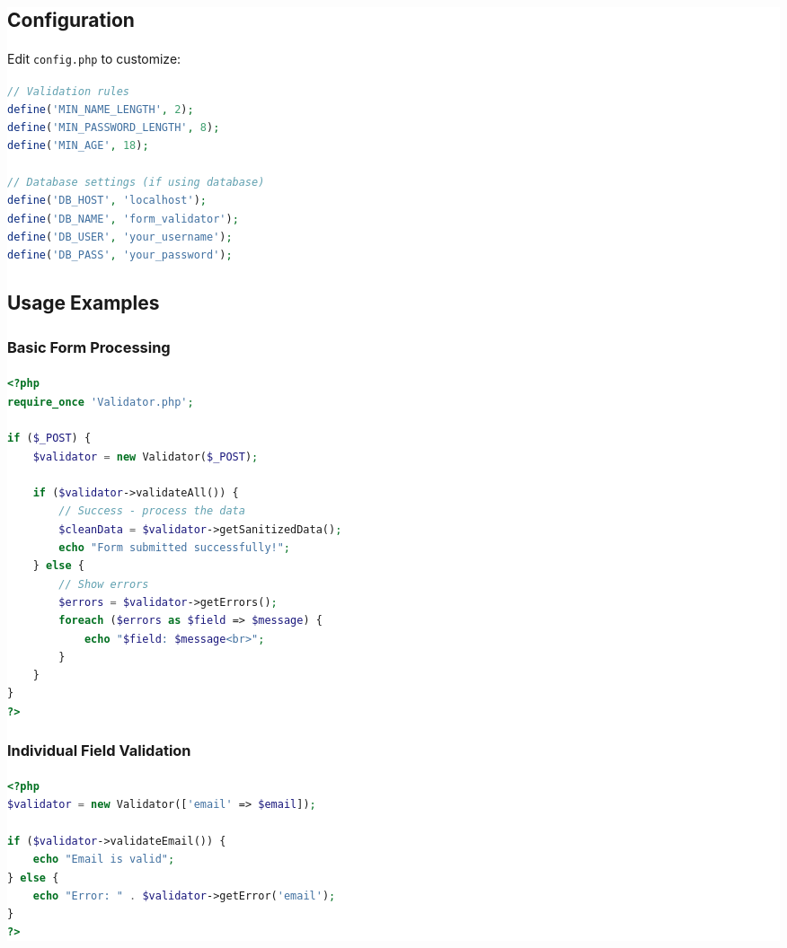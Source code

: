 ## Configuration

Edit `config.php` to customize:

```php
// Validation rules
define('MIN_NAME_LENGTH', 2);
define('MIN_PASSWORD_LENGTH', 8);
define('MIN_AGE', 18);

// Database settings (if using database)
define('DB_HOST', 'localhost');
define('DB_NAME', 'form_validator');
define('DB_USER', 'your_username');
define('DB_PASS', 'your_password');
```

## Usage Examples

### Basic Form Processing

```php
<?php
require_once 'Validator.php';

if ($_POST) {
    $validator = new Validator($_POST);
    
    if ($validator->validateAll()) {
        // Success - process the data
        $cleanData = $validator->getSanitizedData();
        echo "Form submitted successfully!";
    } else {
        // Show errors
        $errors = $validator->getErrors();
        foreach ($errors as $field => $message) {
            echo "$field: $message<br>";
        }
    }
}
?>
```

### Individual Field Validation

```php
<?php
$validator = new Validator(['email' => $email]);

if ($validator->validateEmail()) {
    echo "Email is valid";
} else {
    echo "Error: " . $validator->getError('email');
}
?>
```
